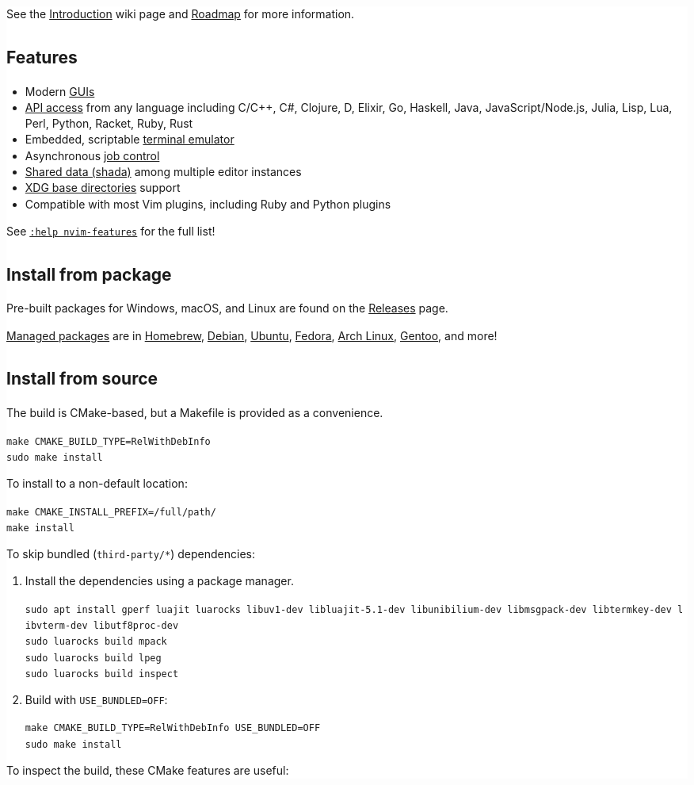 See the [Introduction](https://github.com/neovim/neovim/wiki/Introduction) wiki page and [Roadmap]
for more information.

Features
--------

- Modern [GUIs](https://github.com/neovim/neovim/wiki/Related-projects#gui)
- [API access](https://github.com/neovim/neovim/wiki/Related-projects#api-clients)
  from any language including C/C++, C#, Clojure, D, Elixir, Go, Haskell, Java,
  JavaScript/Node.js, Julia, Lisp, Lua, Perl, Python, Racket, Ruby, Rust
- Embedded, scriptable [terminal emulator](https://neovim.io/doc/user/nvim_terminal_emulator.html)
- Asynchronous [job control](https://github.com/neovim/neovim/pull/2247)
- [Shared data (shada)](https://github.com/neovim/neovim/pull/2506) among multiple editor instances
- [XDG base directories](https://github.com/neovim/neovim/pull/3470) support
- Compatible with most Vim plugins, including Ruby and Python plugins

See [`:help nvim-features`][nvim-features] for the full list!

Install from package
--------------------

Pre-built packages for Windows, macOS, and Linux are found on the
[Releases](https://github.com/neovim/neovim/releases/) page.

[Managed packages] are in [Homebrew], [Debian], [Ubuntu], [Fedora], [Arch Linux],
[Gentoo], and more!

Install from source
-------------------

The build is CMake-based, but a Makefile is provided as a convenience.

    make CMAKE_BUILD_TYPE=RelWithDebInfo
    sudo make install

To install to a non-default location:

    make CMAKE_INSTALL_PREFIX=/full/path/
    make install

To skip bundled (`third-party/*`) dependencies:

1. Install the dependencies using a package manager.
   ```
   sudo apt install gperf luajit luarocks libuv1-dev libluajit-5.1-dev libunibilium-dev libmsgpack-dev libtermkey-dev libvterm-dev libutf8proc-dev
   sudo luarocks build mpack
   sudo luarocks build lpeg
   sudo luarocks build inspect
   ```
2. Build with `USE_BUNDLED=OFF`:
   ```
   make CMAKE_BUILD_TYPE=RelWithDebInfo USE_BUNDLED=OFF
   sudo make install
   ```

To inspect the build, these CMake features are useful:


[license-commit]: https://github.com/neovim/neovim/commit/b17d9691a24099c9210289f16afb1a498a89d803
[nvim-features]: https://neovim.io/doc/user/vim_diff.html#nvim-features
[Roadmap]: https://neovim.io/roadmap/
[advanced UIs]: https://github.com/neovim/neovim/wiki/Related-projects#gui
[Managed packages]: https://github.com/neovim/neovim/wiki/Installing-Neovim#install-from-package
[Debian]: https://packages.debian.org/testing/neovim
[Ubuntu]: http://packages.ubuntu.com/search?keywords=neovim
[Fedora]: https://apps.fedoraproject.org/packages/neovim
[Arch Linux]: https://www.archlinux.org/packages/?q=neovim
[Gentoo]: https://packages.gentoo.org/packages/app-editors/neovim
[Homebrew]: https://formulae.brew.sh/formula/neovim